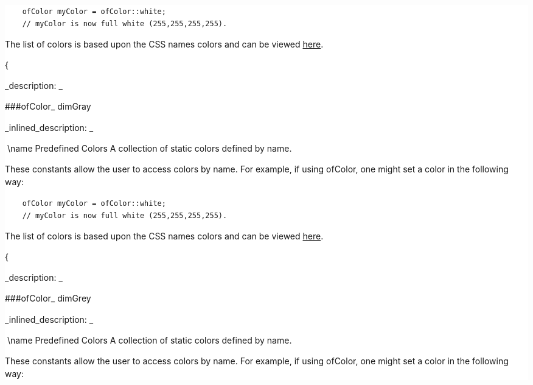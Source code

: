 ~~~~{.cpp}
    ofColor myColor = ofColor::white;
    // myColor is now full white (255,255,255,255).
~~~~

The list of colors is based upon the CSS names colors and can be viewed
[here](http://www.w3schools.com/cssref/css_colornames.asp).

\{





_description: _









###ofColor_ dimGray



_inlined_description: _

 \name Predefined Colors
A collection of static colors defined by name.

These constants allow the user to access colors by name.  For example,
if using ofColor, one might set a color in the following way:

~~~~{.cpp}
    ofColor myColor = ofColor::white;
    // myColor is now full white (255,255,255,255).
~~~~

The list of colors is based upon the CSS names colors and can be viewed
[here](http://www.w3schools.com/cssref/css_colornames.asp).

\{





_description: _









###ofColor_ dimGrey



_inlined_description: _

 \name Predefined Colors
A collection of static colors defined by name.

These constants allow the user to access colors by name.  For example,
if using ofColor, one might set a color in the following way:
